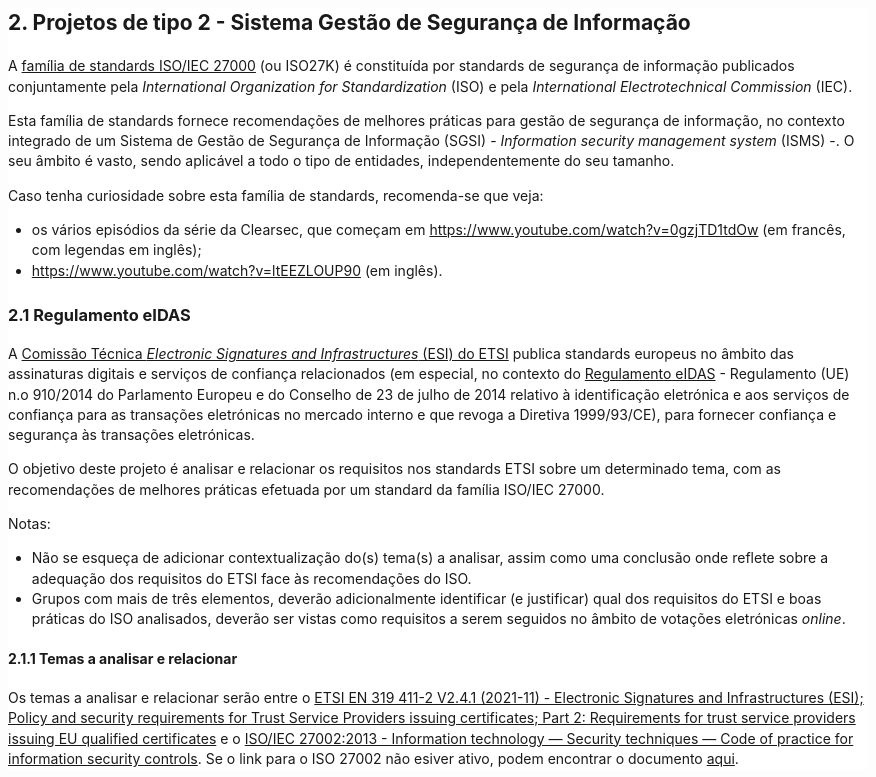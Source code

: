 ## 2. Projetos de tipo 2 - Sistema Gestão de Segurança de Informação

A [família de standards ISO/IEC 27000](https://en.wikipedia.org/wiki/ISO/IEC_27000-series) (ou ISO27K) é constituída por standards de segurança de informação publicados conjuntamente pela _International Organization for Standardization_ (ISO) e pela _International Electrotechnical Commission_ (IEC). 

Esta família de standards fornece recomendações de melhores práticas para gestão de segurança de informação, no contexto integrado de um Sistema de Gestão de Segurança de Informação (SGSI) - _Information security management system_ (ISMS) -. O seu âmbito é vasto, sendo aplicável a todo o tipo de entidades, independentemente do seu tamanho. 

Caso tenha curiosidade sobre esta família de standards, recomenda-se que veja:

+ os vários episódios da série da Clearsec, que começam em <https://www.youtube.com/watch?v=0gzjTD1tdOw> (em francês, com legendas em inglês);
+ <https://www.youtube.com/watch?v=ltEEZLOUP90> (em inglês).

### 2.1 Regulamento eIDAS

A [Comissão Técnica _Electronic Signatures and Infrastructures_ (ESI) do ETSI](https://www.etsi.org/committee/esi) publica standards europeus no âmbito das assinaturas digitais e serviços de confiança relacionados (em especial, no contexto do [Regulamento eIDAS](https://eur-lex.europa.eu/legal-content/PT/TXT/PDF/?uri=CELEX:32014R0910&from=ga) - Regulamento (UE) n.o 910/2014 do Parlamento Europeu e do Conselho
de 23 de julho de 2014
relativo à identificação eletrónica e aos serviços de confiança para as transações eletrónicas no
mercado interno e que revoga a Diretiva 1999/93/CE), para fornecer confiança e segurança às transações eletrónicas.

O objetivo deste projeto é analisar e relacionar os requisitos nos standards ETSI sobre um determinado tema, com as recomendações de melhores práticas  efetuada por um standard da família ISO/IEC 27000.

Notas: 

+ Não se esqueça de adicionar contextualização do(s) tema(s) a analisar, assim como uma conclusão onde reflete sobre a adequação dos requisitos do ETSI face às recomendações do ISO.
+ Grupos com mais de três elementos, deverão adicionalmente identificar (e justificar) qual dos requisitos do ETSI e boas práticas do ISO analisados, deverão ser vistas como requisitos a serem seguidos no âmbito de votações eletrónicas _online_.

#### 2.1.1 Temas a analisar e relacionar 

Os temas a analisar e relacionar serão entre o [ETSI EN 319 411-2 V2.4.1 (2021-11) - Electronic Signatures and Infrastructures (ESI);
Policy and security requirements for Trust Service Providers issuing certificates; Part 2: Requirements for trust service providers issuing EU qualified certificates](https://www.etsi.org/deliver/etsi_en/319400_319499/31941102/02.04.01_60/en_31941102v020401p.pdf) e o [ISO/IEC 27002:2013 - Information technology — Security techniques — Code of practice for information security controls](https://trofisecurity.com/assets/img/ISO-IEC_27002-.pdf). Se o link para o ISO 27002 não esiver ativo, podem encontrar o documento [aqui](ISO27002_2013.pdf).

